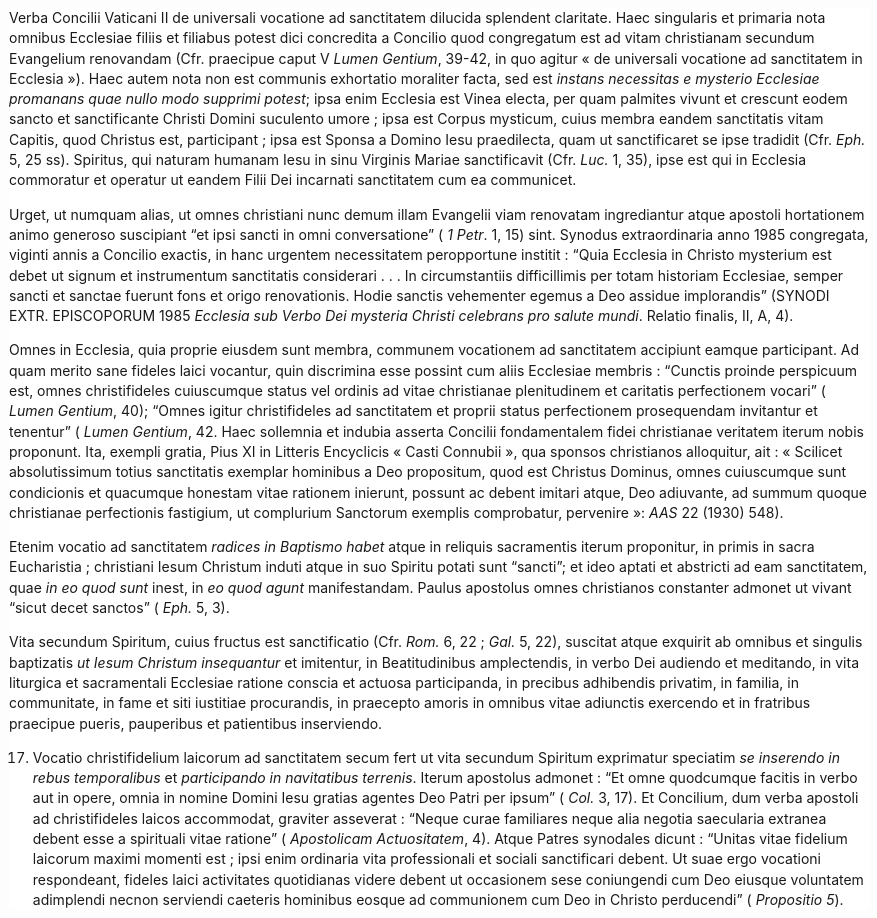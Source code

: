 Verba Concilii Vaticani II de universali vocatione ad sanctitatem dilucida splendent claritate. Haec singularis et primaria nota omnibus Ecclesiae filiis et filiabus potest dici concredita a Concilio quod congregatum est ad vitam christianam secundum Evangelium renovandam (Cfr. praecipue caput V *Lumen Gentium*, 39-42, in quo agitur « de universali vocatione ad sanctitatem in Ecclesia »). Haec autem nota non est communis exhortatio moraliter facta, sed est *instans necessitas e mysterio Ecclesiae promanans quae nullo modo supprimi potest*; ipsa enim Ecclesia est Vinea electa, per quam palmites vivunt et crescunt eodem sancto et sanctificante Christi Domini suculento umore ; ipsa est Corpus mysticum, cuius membra eandem sanctitatis vitam Capitis, quod Christus est, participant ; ipsa est Sponsa a Domino Iesu praedilecta, quam ut sanctificaret se ipse tradidit (Cfr. *Eph.* 5, 25 ss). Spiritus, qui naturam humanam Iesu in sinu Virginis Mariae sanctificavit (Cfr. *Luc.* 1, 35), ipse est qui in Ecclesia commoratur et operatur ut eandem Filii Dei incarnati sanctitatem cum ea communicet.

Urget, ut numquam alias, ut omnes christiani nunc demum illam Evangelii viam renovatam ingrediantur atque apostoli hortationem animo generoso suscipiant “et ipsi sancti in omni conversatione” ( *1 Petr*. 1, 15) sint. Synodus extraordinaria anno 1985 congregata, viginti annis a Concilio exactis, in hanc urgentem necessitatem peropportune institit : “Quia Ecclesia in Christo mysterium est debet ut signum et instrumentum sanctitatis considerari . . . In circumstantiis difficillimis per totam historiam Ecclesiae, semper sancti et sanctae fuerunt fons et origo renovationis. Hodie sanctis vehementer egemus a Deo assidue implorandis” (SYNODI EXTR. EPISCOPORUM 1985 *Ecclesia sub Verbo Dei mysteria Christi celebrans pro salute mundi*. Relatio finalis, II, A, 4).

Omnes in Ecclesia, quia proprie eiusdem sunt membra, communem vocationem ad sanctitatem accipiunt eamque participant. Ad quam merito sane fideles laici vocantur, quin discrimina esse possint cum aliis Ecclesiae membris : “Cunctis proinde perspicuum est, omnes christifideles cuiuscumque status vel ordinis ad vitae christianae plenitudinem et caritatis perfectionem vocari” ( *Lumen Gentium*, 40); “Omnes igitur christifideles ad sanctitatem et proprii status perfectionem prosequendam invitantur et tenentur” ( *Lumen Gentium*, 42. Haec sollemnia et indubia asserta Concilii fondamentalem fidei christianae veritatem iterum nobis proponunt. Ita, exempli gratia, Pius XI in Litteris Encyclicis « Casti Connubii », qua sponsos christianos alloquitur, ait : « Scilicet absolutissimum totius sanctitatis exemplar hominibus a Deo propositum, quod est Christus Dominus, omnes cuiuscumque sunt condicionis et quacumque honestam vitae rationem inierunt, possunt ac debent imitari atque, Deo adiuvante, ad summum quoque christianae perfectionis fastigium, ut complurium Sanctorum exemplis comprobatur, pervenire »: *AAS* 22 (1930) 548).

Etenim vocatio ad sanctitatem *radices in Baptismo habet* atque in reliquis sacramentis iterum proponitur, in primis in sacra Eucharistia ; christiani Iesum Christum induti atque in suo Spiritu potati sunt “sancti”; et ideo aptati et abstricti ad eam sanctitatem, quae *in eo quod sunt* inest, in *eo quod agunt* manifestandam. Paulus apostolus omnes christianos constanter admonet ut vivant “sicut decet sanctos” ( *Eph.* 5, 3).

Vita secundum Spiritum, cuius fructus est sanctificatio (Cfr. *Rom.* 6, 22 ; *Gal.* 5, 22), suscitat atque exquirit ab omnibus et singulis baptizatis *ut Iesum Christum insequantur* et imitentur, in Beatitudinibus amplectendis, in verbo Dei audiendo et meditando, in vita liturgica et sacramentali Ecclesiae ratione conscia et actuosa participanda, in precibus adhibendis privatim, in familia, in communitate, in fame et siti iustitiae procurandis, in praecepto amoris in omnibus vitae adiunctis exercendo et in fratribus praecipue pueris, pauperibus et patientibus inserviendo.

17. Vocatio christifidelium laicorum ad sanctitatem secum fert ut vita secundum Spiritum exprimatur speciatim *se inserendo in rebus temporalibus* et *participando in navitatibus terrenis*. Iterum apostolus admonet : “Et omne quodcumque facitis in verbo aut in opere, omnia in nomine Domini Iesu gratias agentes Deo Patri per ipsum” ( *Col.* 3, 17). Et Concilium, dum verba apostoli ad christifideles laicos accommodat, graviter asseverat : “Neque curae familiares neque alia negotia saecularia extranea debent esse a spirituali vitae ratione” ( *Apostolicam Actuositatem*, 4). Atque Patres synodales dicunt : “Unitas vitae fidelium laicorum maximi momenti est ; ipsi enim ordinaria vita professionali et sociali sanctificari debent. Ut suae ergo vocationi respondeant, fideles laici activitates quotidianas videre debent ut occasionem sese coniungendi cum Deo eiusque voluntatem adimplendi necnon serviendi caeteris hominibus eosque ad communionem cum Deo in Christo perducendi” ( *Propositio 5*).

